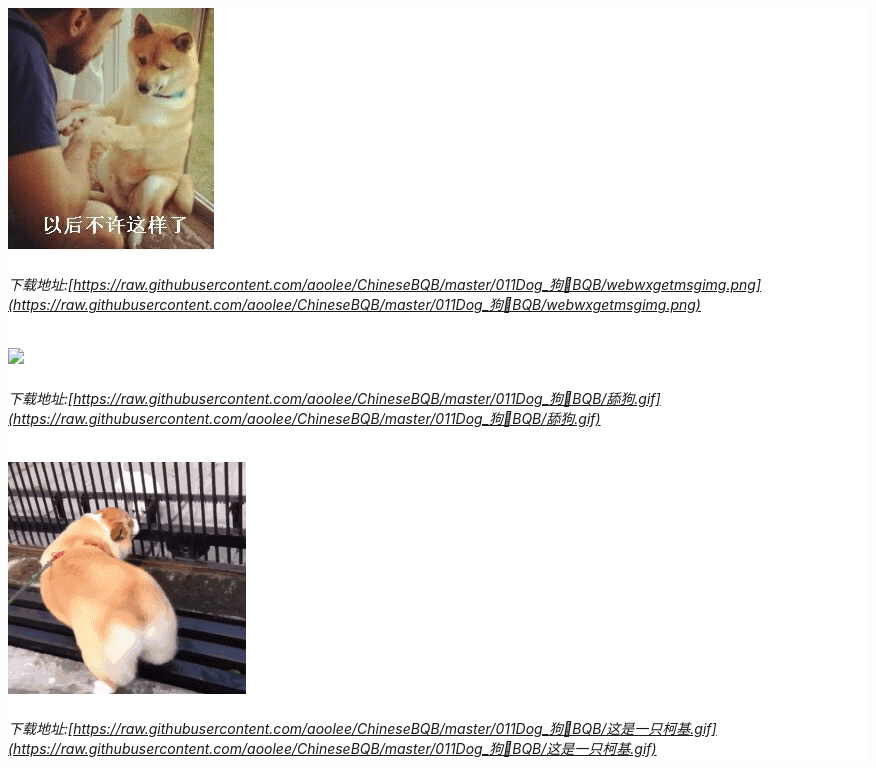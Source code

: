 ![](https://raw.githubusercontent.com/aoolee/ChineseBQB/master/011Dog_狗🐶BQB/webwxgetmsgimg.png)
###### 下载地址:[https://raw.githubusercontent.com/aoolee/ChineseBQB/master/011Dog_狗🐶BQB/webwxgetmsgimg.png](https://raw.githubusercontent.com/aoolee/ChineseBQB/master/011Dog_狗🐶BQB/webwxgetmsgimg.png)

![](https://raw.githubusercontent.com/aoolee/ChineseBQB/master/011Dog_狗🐶BQB/舔狗.gif)
###### 下载地址:[https://raw.githubusercontent.com/aoolee/ChineseBQB/master/011Dog_狗🐶BQB/舔狗.gif](https://raw.githubusercontent.com/aoolee/ChineseBQB/master/011Dog_狗🐶BQB/舔狗.gif)

![](https://raw.githubusercontent.com/aoolee/ChineseBQB/master/011Dog_狗🐶BQB/这是一只柯基.gif)
###### 下载地址:[https://raw.githubusercontent.com/aoolee/ChineseBQB/master/011Dog_狗🐶BQB/这是一只柯基.gif](https://raw.githubusercontent.com/aoolee/ChineseBQB/master/011Dog_狗🐶BQB/这是一只柯基.gif)

